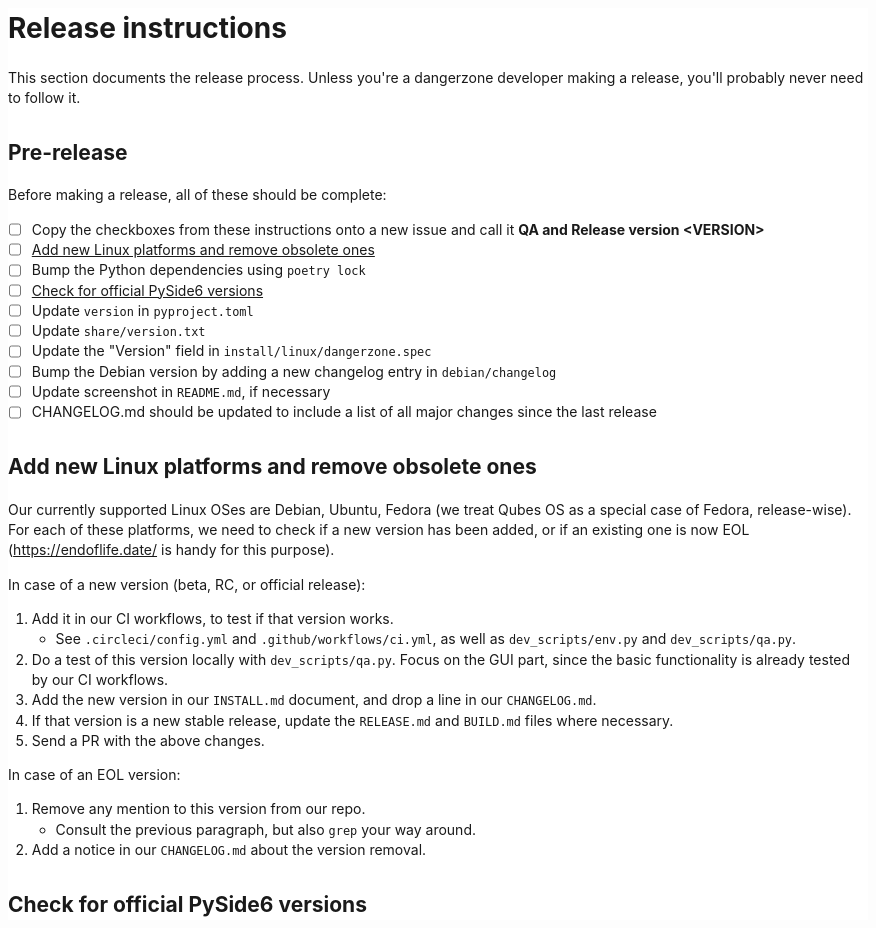 # Release instructions

This section documents the release process. Unless you're a dangerzone developer making a release, you'll probably never need to follow it.

## Pre-release

Before making a release, all of these should be complete:

- [ ] Copy the checkboxes from these instructions onto a new issue and call it **QA and Release version \<VERSION\>**
- [ ] [Add new Linux platforms and remove obsolete ones](https://github.com/freedomofpress/dangerzone/blob/main/RELEASE.md#add-new-platforms-and-remove-obsolete-ones)
- [ ] Bump the Python dependencies using `poetry lock`
- [ ] [Check for official PySide6 versions](https://github.com/freedomofpress/dangerzone/blob/main/RELEASE.md#check-for-official-pyside6-versions)
- [ ] Update `version` in `pyproject.toml`
- [ ] Update `share/version.txt`
- [ ] Update the "Version" field in `install/linux/dangerzone.spec`
- [ ] Bump the Debian version by adding a new changelog entry in `debian/changelog`
- [ ] Update screenshot in `README.md`, if necessary
- [ ] CHANGELOG.md should be updated to include a list of all major changes since the last release

## Add new Linux platforms and remove obsolete ones

Our currently supported Linux OSes are Debian, Ubuntu, Fedora (we treat Qubes OS
as a special case of Fedora, release-wise). For each of these platforms, we need
to check if a new version has been added, or if an existing one is now EOL
(https://endoflife.date/ is handy for this purpose).

In case of a new version (beta, RC, or official release):

1. Add it in our CI workflows, to test if that version works.
   * See `.circleci/config.yml` and `.github/workflows/ci.yml`, as well as
     `dev_scripts/env.py` and `dev_scripts/qa.py`.
2. Do a test of this version locally with `dev_scripts/qa.py`. Focus on the
   GUI part, since the basic functionality is already tested by our CI
   workflows.
3. Add the new version in our `INSTALL.md` document, and drop a line in our
   `CHANGELOG.md`.
4. If that version is a new stable release, update the `RELEASE.md` and
   `BUILD.md` files where necessary.
4. Send a PR with the above changes.

In case of an EOL version:

1. Remove any mention to this version from our repo.
   * Consult the previous paragraph, but also `grep` your way around.
2. Add a notice in our `CHANGELOG.md` about the version removal.

## Check for official PySide6 versions
